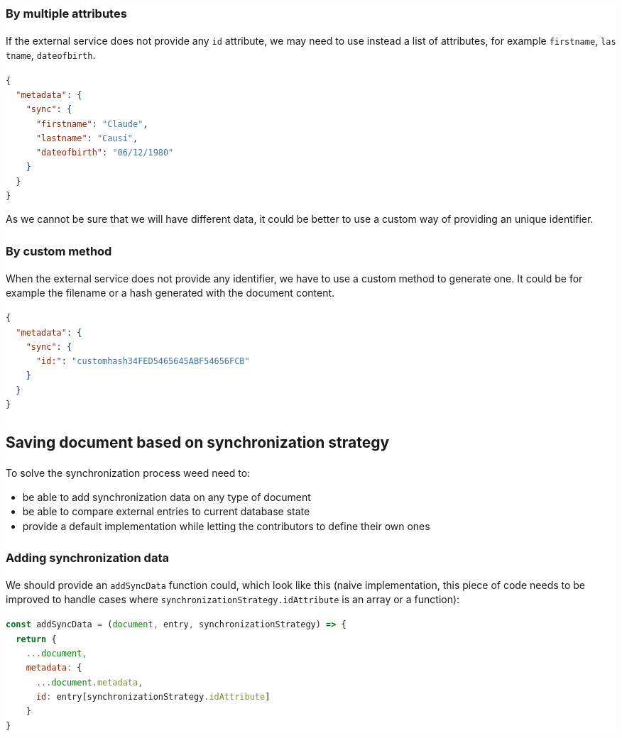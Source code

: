 ### By multiple attributes

If the external service does not provide any `id` attribute, we may need to use instead a list of attributes, for example `firstname`, `lastname`, `dateofbirth`.

```json
{
  "metadata": {
    "sync": {
      "firstname": "Claude",
      "lastname": "Causi",
      "dateofbirth": "06/12/1980"
    }
  }
}
```

As we cannot be sure that we will have different data, it could be better to use a custom way of providing an unique identifier.

### By custom method

When the external service does not provide any identifier, we have to use a custom method to generate one.
It could be for example the filename or a hash generated with the document content.

```json
{
  "metadata": {
    "sync": {
      "id:": "customhash34FED5465645ABF54656FCB"
    }
  }
}
```

## Saving document based on synchronization strategy

To solve the synchronization process weed need to:
* be able to add synchronization data on any type of document
* be able to compare external entries to current database state
* provide a default implementation while letting the contributors to define their own ones

### Adding synchronization data

We should provide an `addSyncData` function could, which look like this (naive implementation, this piece of code needs to be improved to handle cases where `synchronizationStrategy.idAttribute` is an array or a function):

```js
const addSyncData = (document, entry, synchronizationStrategy) => {
  return {
    ...document,
    metadata: {
      ...document.metadata,
      id: entry[synchronizationStrategy.idAttribute]
    }
}
````
